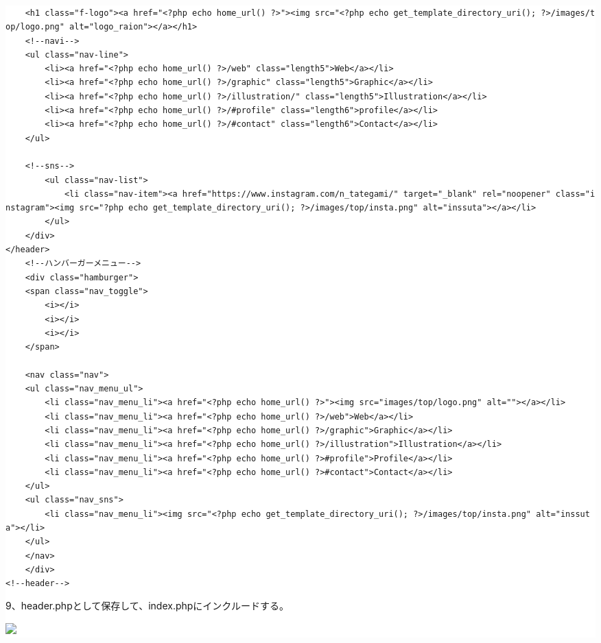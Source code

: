 ```
	<h1 class="f-logo"><a href="<?php echo home_url() ?>"><img src="<?php echo get_template_directory_uri(); ?>/images/top/logo.png" alt="logo_raion"></a></h1>
	<!--navi-->
	<ul class="nav-line">
		<li><a href="<?php echo home_url() ?>/web" class="length5">Web</a></li>
		<li><a href="<?php echo home_url() ?>/graphic" class="length5">Graphic</a></li>
		<li><a href="<?php echo home_url() ?>/illustration/" class="length5">Illustration</a></li>
		<li><a href="<?php echo home_url() ?>/#profile" class="length6">profile</a></li>
		<li><a href="<?php echo home_url() ?>/#contact" class="length6">Contact</a></li>
	</ul>
	
	<!--sns-->
		<ul class="nav-list">
			<li class="nav-item"><a href="https://www.instagram.com/n_tategami/" target="_blank" rel="noopener" class="instagram"><img src="?php echo get_template_directory_uri(); ?>/images/top/insta.png" alt="inssuta"></a></li>
		</ul>
	</div>
</header>
	<!--ハンバーガーメニュー-->
	<div class="hamburger">
	<span class="nav_toggle">
		<i></i>
		<i></i>
		<i></i>
	</span>

	<nav class="nav">
    <ul class="nav_menu_ul">
        <li class="nav_menu_li"><a href="<?php echo home_url() ?>"><img src="images/top/logo.png" alt=""></a></li>
        <li class="nav_menu_li"><a href="<?php echo home_url() ?>/web">Web</a></li>
        <li class="nav_menu_li"><a href="<?php echo home_url() ?>/graphic">Graphic</a></li>
		<li class="nav_menu_li"><a href="<?php echo home_url() ?>/illustration">Illustration</a></li>
		<li class="nav_menu_li"><a href="<?php echo home_url() ?>#profile">Profile</a></li>
        <li class="nav_menu_li"><a href="<?php echo home_url() ?>#contact">Contact</a></li>
    </ul>
	<ul class="nav_sns">
		<li class="nav_menu_li"><img src="<?php echo get_template_directory_uri(); ?>/images/top/insta.png" alt="inssuta"></li>
	</ul>
	</nav>
	</div>
<!--header-->	

```

9、header.phpとして保存して、index.phpにインクルードする。

<img src="https://github.com/55Kaerukun/tp-wp/blob/main/img/header.png" width="800px">
